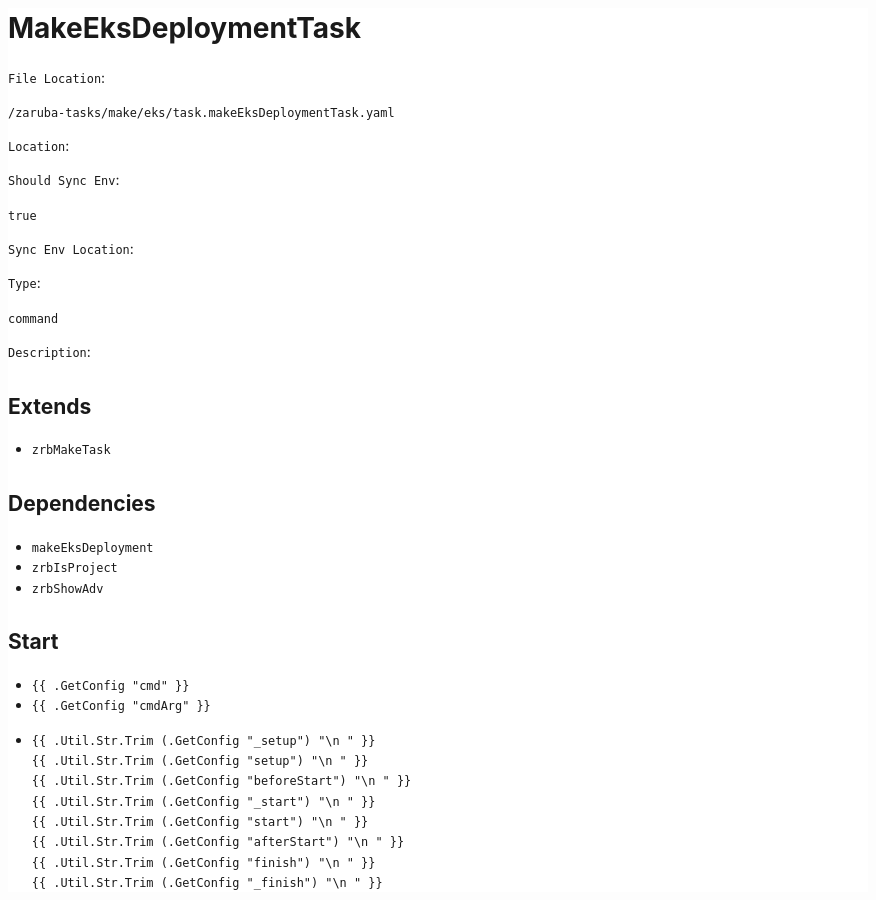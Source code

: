 
# MakeEksDeploymentTask

`File Location`:

    /zaruba-tasks/make/eks/task.makeEksDeploymentTask.yaml


`Location`:




`Should Sync Env`:

    true


`Sync Env Location`:




`Type`:

    command


`Description`:





## Extends

* `zrbMakeTask`


## Dependencies

* `makeEksDeployment`
* `zrbIsProject`
* `zrbShowAdv`


## Start

* `{{ .GetConfig "cmd" }}`
* `{{ .GetConfig "cmdArg" }}`
*
    ```
    {{ .Util.Str.Trim (.GetConfig "_setup") "\n " }}
    {{ .Util.Str.Trim (.GetConfig "setup") "\n " }}
    {{ .Util.Str.Trim (.GetConfig "beforeStart") "\n " }}
    {{ .Util.Str.Trim (.GetConfig "_start") "\n " }}
    {{ .Util.Str.Trim (.GetConfig "start") "\n " }}
    {{ .Util.Str.Trim (.GetConfig "afterStart") "\n " }}
    {{ .Util.Str.Trim (.GetConfig "finish") "\n " }}
    {{ .Util.Str.Trim (.GetConfig "_finish") "\n " }}
